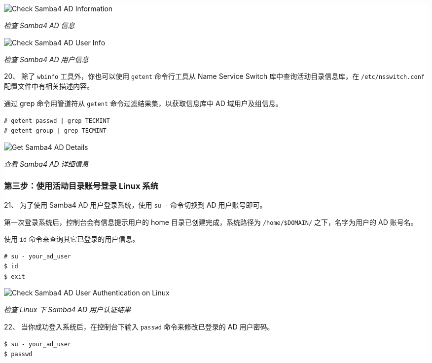 ![Check Samba4 AD Information ](/data/attachment/album/201612/28/111616gn6qt6cgqbmxgmmt.png)


*检查 Samba4 AD 信息*


![Check Samba4 AD User Info](/data/attachment/album/201612/28/111616ddk80786qkprkhfa.png)


*检查 Samba4 AD 用户信息*


20、 除了 `wbinfo` 工具外，你也可以使用 `getent` 命令行工具从 Name Service Switch 库中查询活动目录信息库，在 `/etc/nsswitch.conf` 配置文件中有相关描述内容。


通过 grep 命令用管道符从 `getent` 命令过滤结果集，以获取信息库中 AD 域用户及组信息。



```
# getent passwd | grep TECMINT
# getent group | grep TECMINT

```

![Get Samba4 AD Details](/data/attachment/album/201612/28/111617nwh5wovom75445mb.png)


*查看 Samba4 AD 详细信息*


### 第三步：使用活动目录账号登录 Linux 系统


21、 为了使用 Samba4 AD 用户登录系统，使用 `su -` 命令切换到 AD 用户账号即可。


第一次登录系统后，控制台会有信息提示用户的 home 目录已创建完成，系统路径为 `/home/$DOMAIN/` 之下，名字为用户的 AD 账号名。


使用 `id` 命令来查询其它已登录的用户信息。



```
# su - your_ad_user
$ id
$ exit

```

![Check Samba4 AD User Authentication on Linux](/data/attachment/album/201612/28/111617crtky1jrrjnj2cgw.png)


*检查 Linux 下 Samba4 AD 用户认证结果*


22、 当你成功登入系统后，在控制台下输入 `passwd` 命令来修改已登录的 AD 用户密码。



```
$ su - your_ad_user
$ passwd

```
